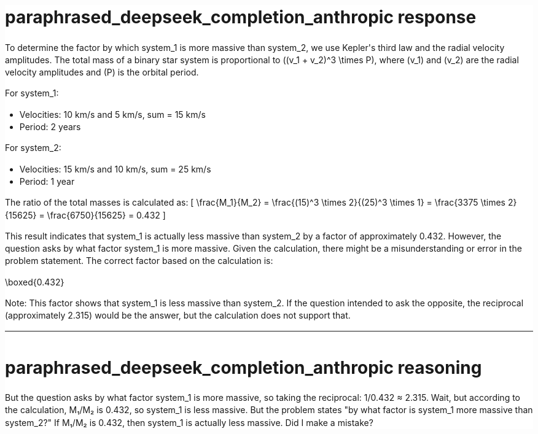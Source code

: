 
# paraphrased_deepseek_completion_anthropic response

To determine the factor by which system_1 is more massive than system_2, we use Kepler's third law and the radial velocity amplitudes. The total mass of a binary star system is proportional to \((v_1 + v_2)^3 \times P\), where \(v_1\) and \(v_2\) are the radial velocity amplitudes and \(P\) is the orbital period.

For system_1:
- Velocities: 10 km/s and 5 km/s, sum = 15 km/s
- Period: 2 years

For system_2:
- Velocities: 15 km/s and 10 km/s, sum = 25 km/s
- Period: 1 year

The ratio of the total masses is calculated as:
\[
\frac{M_1}{M_2} = \frac{(15)^3 \times 2}{(25)^3 \times 1} = \frac{3375 \times 2}{15625} = \frac{6750}{15625} = 0.432
\]

This result indicates that system_1 is actually less massive than system_2 by a factor of approximately 0.432. However, the question asks by what factor system_1 is more massive. Given the calculation, there might be a misunderstanding or error in the problem statement. The correct factor based on the calculation is:

\boxed{0.432}

Note: This factor shows that system_1 is less massive than system_2. If the question intended to ask the opposite, the reciprocal (approximately 2.315) would be the answer, but the calculation does not support that.

---

# paraphrased_deepseek_completion_anthropic reasoning

But the question asks by what factor system_1 is more massive, so taking the reciprocal: 1/0.432 ≈ 2.315. Wait, but according to the calculation, M₁/M₂ is 0.432, so system_1 is less massive. But the problem states "by what factor is system_1 more massive than system_2?" If M₁/M₂ is 0.432, then system_1 is actually less massive. Did I make a mistake?

